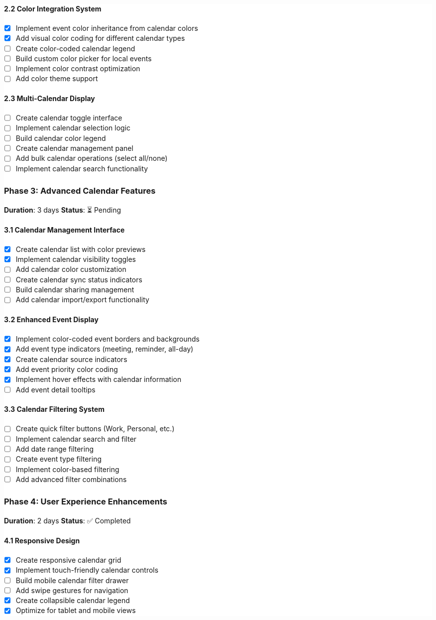 #### 2.2 Color Integration System
- [x] Implement event color inheritance from calendar colors
- [x] Add visual color coding for different calendar types
- [ ] Create color-coded calendar legend
- [ ] Build custom color picker for local events
- [ ] Implement color contrast optimization
- [ ] Add color theme support

#### 2.3 Multi-Calendar Display
- [ ] Create calendar toggle interface
- [ ] Implement calendar selection logic
- [ ] Build calendar color legend
- [ ] Create calendar management panel
- [ ] Add bulk calendar operations (select all/none)
- [ ] Implement calendar search functionality

### Phase 3: Advanced Calendar Features
**Duration**: 3 days
**Status**: ⏳ Pending

#### 3.1 Calendar Management Interface
- [x] Create calendar list with color previews
- [x] Implement calendar visibility toggles
- [ ] Add calendar color customization
- [ ] Create calendar sync status indicators
- [ ] Build calendar sharing management
- [ ] Add calendar import/export functionality

#### 3.2 Enhanced Event Display
- [x] Implement color-coded event borders and backgrounds
- [x] Add event type indicators (meeting, reminder, all-day)
- [x] Create calendar source indicators
- [x] Add event priority color coding
- [x] Implement hover effects with calendar information
- [ ] Add event detail tooltips

#### 3.3 Calendar Filtering System
- [ ] Create quick filter buttons (Work, Personal, etc.)
- [ ] Implement calendar search and filter
- [ ] Add date range filtering
- [ ] Create event type filtering
- [ ] Implement color-based filtering
- [ ] Add advanced filter combinations

### Phase 4: User Experience Enhancements
**Duration**: 2 days
**Status**: ✅ Completed

#### 4.1 Responsive Design
- [x] Create responsive calendar grid
- [x] Implement touch-friendly calendar controls
- [ ] Build mobile calendar filter drawer
- [ ] Add swipe gestures for navigation
- [x] Create collapsible calendar legend
- [x] Optimize for tablet and mobile views
